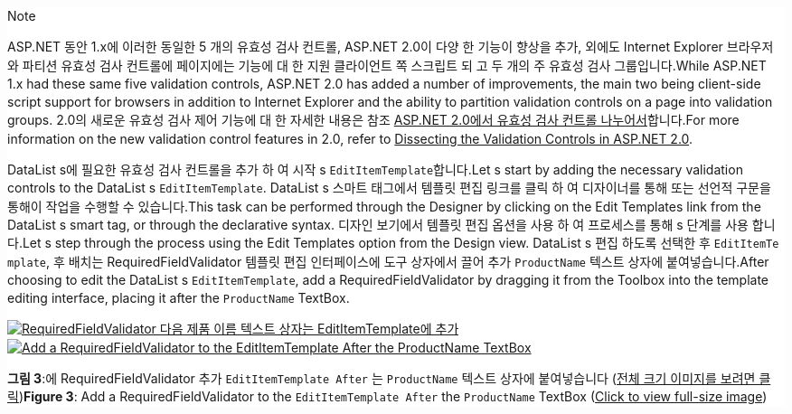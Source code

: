 > [!NOTE]
> <span data-ttu-id="d3e6e-148">ASP.NET 동안 1.x에 이러한 동일한 5 개의 유효성 검사 컨트롤, ASP.NET 2.0이 다양 한 기능이 향상을 추가, 외에도 Internet Explorer 브라우저와 파티션 유효성 검사 컨트롤에 페이지에는 기능에 대 한 지원 클라이언트 쪽 스크립트 되 고 두 개의 주 유효성 검사 그룹입니다.</span><span class="sxs-lookup"><span data-stu-id="d3e6e-148">While ASP.NET 1.x had these same five validation controls, ASP.NET 2.0 has added a number of improvements, the main two being client-side script support for browsers in addition to Internet Explorer and the ability to partition validation controls on a page into validation groups.</span></span> <span data-ttu-id="d3e6e-149">2.0의 새로운 유효성 검사 제어 기능에 대 한 자세한 내용은 참조 [ASP.NET 2.0에서 유효성 검사 컨트롤 나누어서](http://aspnet.4guysfromrolla.com/articles/112305-1.aspx)합니다.</span><span class="sxs-lookup"><span data-stu-id="d3e6e-149">For more information on the new validation control features in 2.0, refer to [Dissecting the Validation Controls in ASP.NET 2.0](http://aspnet.4guysfromrolla.com/articles/112305-1.aspx).</span></span>


<span data-ttu-id="d3e6e-150">DataList s에 필요한 유효성 검사 컨트롤을 추가 하 여 시작 s `EditItemTemplate`합니다.</span><span class="sxs-lookup"><span data-stu-id="d3e6e-150">Let s start by adding the necessary validation controls to the DataList s `EditItemTemplate`.</span></span> <span data-ttu-id="d3e6e-151">DataList s 스마트 태그에서 템플릿 편집 링크를 클릭 하 여 디자이너를 통해 또는 선언적 구문을 통해이 작업을 수행할 수 있습니다.</span><span class="sxs-lookup"><span data-stu-id="d3e6e-151">This task can be performed through the Designer by clicking on the Edit Templates link from the DataList s smart tag, or through the declarative syntax.</span></span> <span data-ttu-id="d3e6e-152">디자인 보기에서 템플릿 편집 옵션을 사용 하 여 프로세스를 통해 s 단계를 사용 합니다.</span><span class="sxs-lookup"><span data-stu-id="d3e6e-152">Let s step through the process using the Edit Templates option from the Design view.</span></span> <span data-ttu-id="d3e6e-153">DataList s 편집 하도록 선택한 후 `EditItemTemplate`, 후 배치는 RequiredFieldValidator 템플릿 편집 인터페이스에 도구 상자에서 끌어 추가 `ProductName` 텍스트 상자에 붙여넣습니다.</span><span class="sxs-lookup"><span data-stu-id="d3e6e-153">After choosing to edit the DataList s `EditItemTemplate`, add a RequiredFieldValidator by dragging it from the Toolbox into the template editing interface, placing it after the `ProductName` TextBox.</span></span>


<span data-ttu-id="d3e6e-154">[![RequiredFieldValidator 다음 제품 이름 텍스트 상자는 EditItemTemplate에 추가](adding-validation-controls-to-the-datalist-s-editing-interface-cs/_static/image8.png)](adding-validation-controls-to-the-datalist-s-editing-interface-cs/_static/image7.png)</span><span class="sxs-lookup"><span data-stu-id="d3e6e-154">[![Add a RequiredFieldValidator to the EditItemTemplate After the ProductName TextBox](adding-validation-controls-to-the-datalist-s-editing-interface-cs/_static/image8.png)](adding-validation-controls-to-the-datalist-s-editing-interface-cs/_static/image7.png)</span></span>

<span data-ttu-id="d3e6e-155">**그림 3**:에 RequiredFieldValidator 추가 `EditItemTemplate After` 는 `ProductName` 텍스트 상자에 붙여넣습니다 ([전체 크기 이미지를 보려면 클릭](adding-validation-controls-to-the-datalist-s-editing-interface-cs/_static/image9.png))</span><span class="sxs-lookup"><span data-stu-id="d3e6e-155">**Figure 3**: Add a RequiredFieldValidator to the `EditItemTemplate After` the `ProductName` TextBox ([Click to view full-size image](adding-validation-controls-to-the-datalist-s-editing-interface-cs/_static/image9.png))</span></span>

